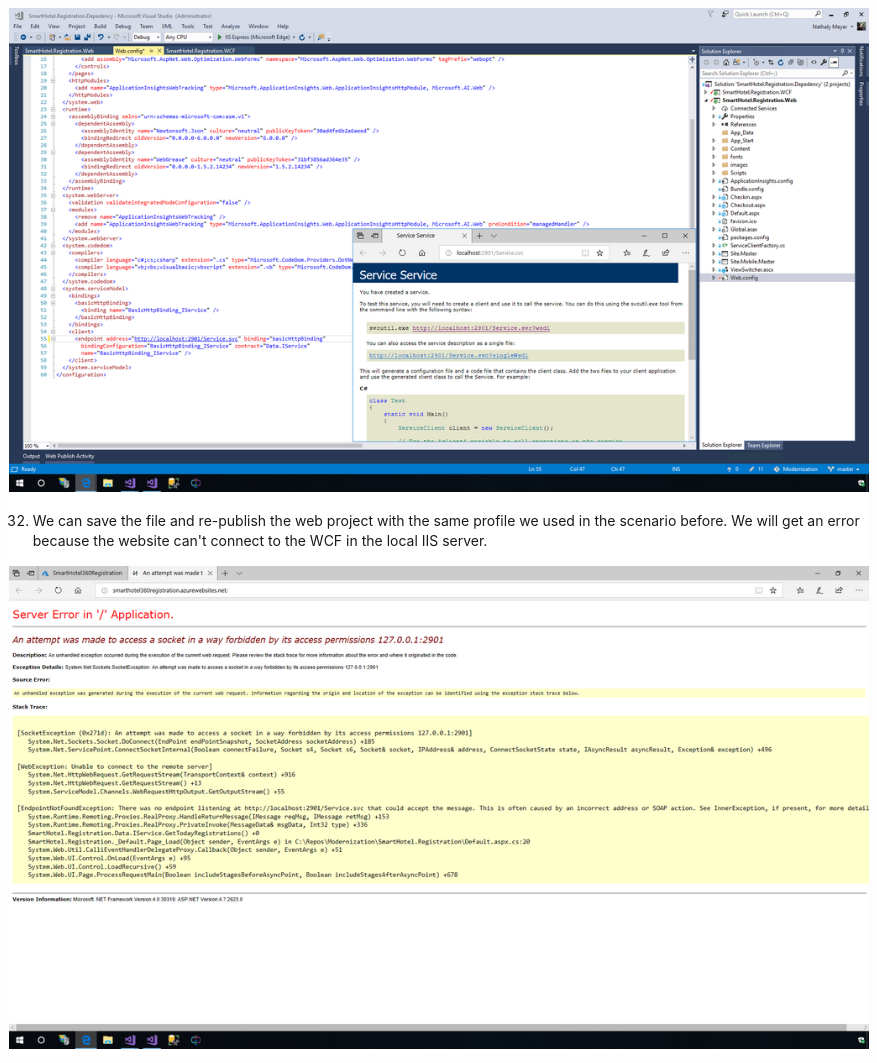 ![](Images/30-WCFLocalhost.png)

32. We can save the file and re-publish the web project with the same profile we used in the scenario before. We will get an error because the website can't connect to the WCF in the local IIS server.

![](Images/31-WebError.png)
